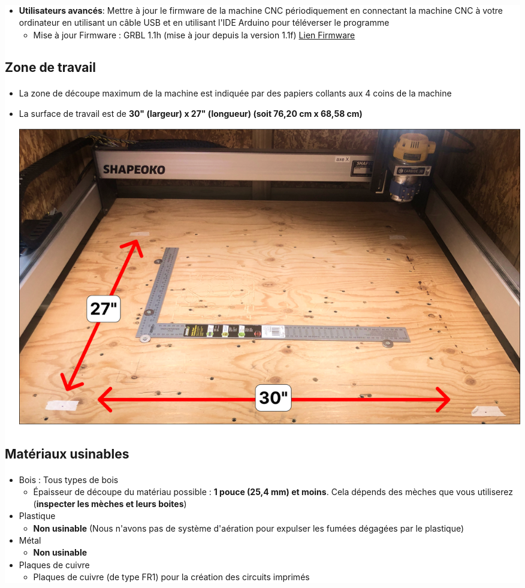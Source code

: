 - **Utilisateurs avancés**: Mettre à jour le firmware de la machine CNC périodiquement en connectant la machine CNC à votre ordinateur en utilisant un câble USB et en  utilisant l'IDE Arduino pour téléverser le programme
    - Mise à jour Firmware : GRBL 1.1h (mise à jour depuis la version 1.1f) <a href="https://github.com/gnea/grbl/releases/tag/v1.1h.20190825" target="_blank" rel="noopener noreferrer">Lien Firmware</a>

## Zone de travail

- La zone de découpe maximum de la machine est indiquée par des papiers collants aux 4 coins de la machine
- La surface de travail est de **30" (largeur) x 27" (longueur) (soit 76,20 cm x 68,58 cm)**

    ![Illustration](../../../../assets/img/guide-cnc/cnc_03.png)


## Matériaux usinables

- Bois : Tous types de bois
    - Épaisseur de découpe du matériau possible : **1 pouce (25,4 mm) et moins**. Cela dépends des mèches que vous utiliserez (**inspecter les mèches et leurs boites**)
- Plastique
    - **Non usinable** (Nous n'avons pas de système d'aération pour expulser les fumées dégagées par le plastique)
- Métal
    - **Non usinable**
- Plaques de cuivre
    - Plaques de cuivre (de type FR1) pour la création des circuits imprimés
